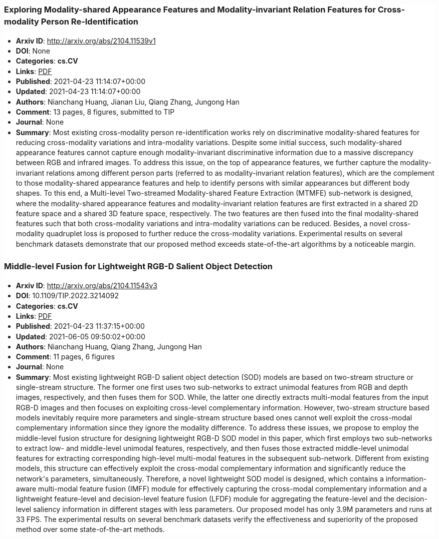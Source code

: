 


### Exploring Modality-shared Appearance Features and Modality-invariant Relation Features for Cross-modality Person Re-Identification
- **Arxiv ID**: http://arxiv.org/abs/2104.11539v1
- **DOI**: None
- **Categories**: **cs.CV**
- **Links**: [PDF](http://arxiv.org/pdf/2104.11539v1)
- **Published**: 2021-04-23 11:14:07+00:00
- **Updated**: 2021-04-23 11:14:07+00:00
- **Authors**: Nianchang Huang, Jianan Liu, Qiang Zhang, Jungong Han
- **Comment**: 13 pages, 8 figures, submitted to TIP
- **Journal**: None
- **Summary**: Most existing cross-modality person re-identification works rely on discriminative modality-shared features for reducing cross-modality variations and intra-modality variations. Despite some initial success, such modality-shared appearance features cannot capture enough modality-invariant discriminative information due to a massive discrepancy between RGB and infrared images. To address this issue, on the top of appearance features, we further capture the modality-invariant relations among different person parts (referred to as modality-invariant relation features), which are the complement to those modality-shared appearance features and help to identify persons with similar appearances but different body shapes. To this end, a Multi-level Two-streamed Modality-shared Feature Extraction (MTMFE) sub-network is designed, where the modality-shared appearance features and modality-invariant relation features are first extracted in a shared 2D feature space and a shared 3D feature space, respectively. The two features are then fused into the final modality-shared features such that both cross-modality variations and intra-modality variations can be reduced. Besides, a novel cross-modality quadruplet loss is proposed to further reduce the cross-modality variations. Experimental results on several benchmark datasets demonstrate that our proposed method exceeds state-of-the-art algorithms by a noticeable margin.



### Middle-level Fusion for Lightweight RGB-D Salient Object Detection
- **Arxiv ID**: http://arxiv.org/abs/2104.11543v3
- **DOI**: 10.1109/TIP.2022.3214092
- **Categories**: **cs.CV**
- **Links**: [PDF](http://arxiv.org/pdf/2104.11543v3)
- **Published**: 2021-04-23 11:37:15+00:00
- **Updated**: 2021-06-05 09:50:02+00:00
- **Authors**: Nianchang Huang, Qiang Zhang, Jungong Han
- **Comment**: 11 pages, 6 figures
- **Journal**: None
- **Summary**: Most existing lightweight RGB-D salient object detection (SOD) models are based on two-stream structure or single-stream structure. The former one first uses two sub-networks to extract unimodal features from RGB and depth images, respectively, and then fuses them for SOD. While, the latter one directly extracts multi-modal features from the input RGB-D images and then focuses on exploiting cross-level complementary information. However, two-stream structure based models inevitably require more parameters and single-stream structure based ones cannot well exploit the cross-modal complementary information since they ignore the modality difference. To address these issues, we propose to employ the middle-level fusion structure for designing lightweight RGB-D SOD model in this paper, which first employs two sub-networks to extract low- and middle-level unimodal features, respectively, and then fuses those extracted middle-level unimodal features for extracting corresponding high-level multi-modal features in the subsequent sub-network. Different from existing models, this structure can effectively exploit the cross-modal complementary information and significantly reduce the network's parameters, simultaneously. Therefore, a novel lightweight SOD model is designed, which contains a information-aware multi-modal feature fusion (IMFF) module for effectively capturing the cross-modal complementary information and a lightweight feature-level and decision-level feature fusion (LFDF) module for aggregating the feature-level and the decision-level saliency information in different stages with less parameters. Our proposed model has only 3.9M parameters and runs at 33 FPS. The experimental results on several benchmark datasets verify the effectiveness and superiority of the proposed method over some state-of-the-art methods.
